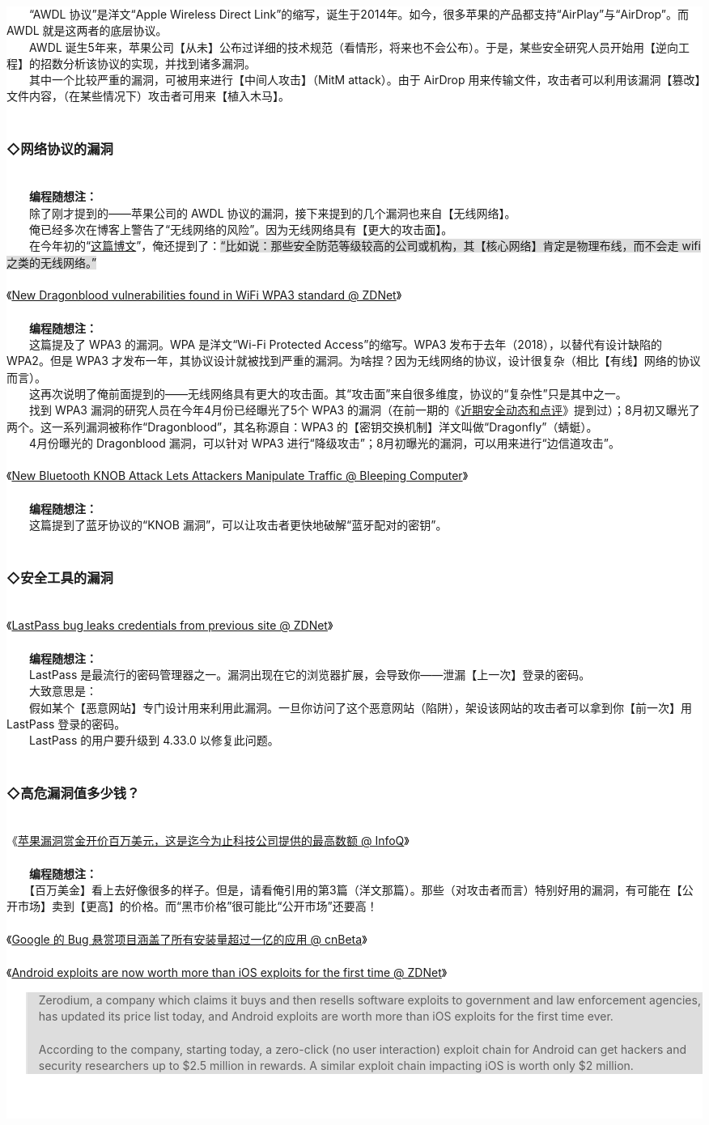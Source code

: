 　　“AWDL 协议”是洋文“Apple Wireless Direct Link”的缩写，诞生于2014年。如今，很多苹果的产品都支持“AirPlay”与“AirDrop”。而 AWDL 就是这两者的底层协议。<br/>
　　AWDL 诞生5年来，苹果公司【从未】公布过详细的技术规范（看情形，将来也不会公布）。于是，某些安全研究人员开始用【逆向工程】的招数分析该协议的实现，并找到诸多漏洞。<br/>
　　其中一个比较严重的漏洞，可被用来进行【中间人攻击】（MitM attack）。由于 AirDrop 用来传输文件，攻击者可以利用该漏洞【篡改】文件内容，（在某些情况下）攻击者可用来【植入木马】。<br/>
<br/>
<h3>◇网络协议的漏洞</h3><br/>
　　<b>编程随想注：</b><br/>
　　除了刚才提到的——苹果公司的 AWDL 协议的漏洞，接下来提到的几个漏洞也来自【无线网络】。<br/>
　　俺已经多次在博客上警告了“无线网络的风险”。因为无线网络具有【更大的攻击面】。<br/>
　　在今年初的“<a href="../../2019/01/Security-Guide-for-Political-Activists.md">这篇博文</a>”，俺还提到了：<q style="background-color:#DDD;">比如说：那些安全防范等级较高的公司或机构，其【核心网络】肯定是物理布线，而不会走 wifi 之类的无线网络。</q><br/>
<br/>
《<a href="https://www.zdnet.com/article/new-dragonblood-vulnerabilities-found-in-wifi-wpa3-standard/" rel="nofollow" target="_blank">New Dragonblood vulnerabilities found in WiFi WPA3 standard @ ZDNet</a>》<br/>
<br/>
　　<b>编程随想注：</b><br/>
　　这篇提及了 WPA3 的漏洞。WPA 是洋文“Wi-Fi Protected Access”的缩写。WPA3 发布于去年（2018），以替代有设计缺陷的 WPA2。但是 WPA3 才发布一年，其协议设计就被找到严重的漏洞。为啥捏？因为无线网络的协议，设计很复杂（相比【有线】网络的协议而言）。<br/>
　　这再次说明了俺前面提到的——无线网络具有更大的攻击面。其“攻击面”来自很多维度，协议的“复杂性”只是其中之一。<br/>
　　找到 WPA3 漏洞的研究人员在今年4月份已经曝光了5个 WPA3 的漏洞（在前一期的《<a href="../../2019/07/Security-News.md">近期安全动态和点评</a>》提到过）；8月初又曝光了两个。这一系列漏洞被称作“Dragonblood”，其名称源自：WPA3 的【密钥交换机制】洋文叫做“Dragonfly”（蜻蜓）。<br/>
　　4月份曝光的 Dragonblood 漏洞，可以针对 WPA3 进行“降级攻击”；8月初曝光的漏洞，可以用来进行“边信道攻击”。<br/>
<br/>
《<a href="https://www.bleepingcomputer.com/news/security/new-bluetooth-knob-attack-lets-attackers-manipulate-traffic/" rel="nofollow" target="_blank">New Bluetooth KNOB Attack Lets Attackers Manipulate Traffic @ Bleeping Computer</a>》<br/>
<br/>
　　<b>编程随想注：</b><br/>
　　这篇提到了蓝牙协议的“KNOB 漏洞”，可以让攻击者更快地破解“蓝牙配对的密钥”。<br/>
<br/>
<h3>◇安全工具的漏洞</h3><br/>
《<a href="https://www.zdnet.com/article/lastpass-bug-leaks-credentials-from-previous-site/" rel="nofollow" target="_blank">LastPass bug leaks credentials from previous site @ ZDNet</a>》<br/>
<br/>
　　<b>编程随想注：</b><br/>
　　LastPass 是最流行的密码管理器之一。漏洞出现在它的浏览器扩展，会导致你——泄漏【上一次】登录的密码。<br/>
　　大致意思是：<br/>
　　假如某个【恶意网站】专门设计用来利用此漏洞。一旦你访问了这个恶意网站（陷阱），架设该网站的攻击者可以拿到你【前一次】用 LastPass 登录的密码。<br/>
　　LastPass 的用户要升级到 4.33.0 以修复此问题。<br/>
<br/>
<h3>◇高危漏洞值多少钱？</h3><br/>
《<a href="https://www.infoq.cn/article/pe5AtAumh*4AWtM6AvtO" rel="nofollow" target="_blank">苹果漏洞赏金开价百万美元，这是迄今为止科技公司提供的最高数额 @ InfoQ</a>》<br/>
<br/>
　　<b>编程随想注：</b><br/>
　　【百万美金】看上去好像很多的样子。但是，请看俺引用的第3篇（洋文那篇）。那些（对攻击者而言）特别好用的漏洞，有可能在【公开市场】卖到【更高】的价格。而“黑市价格”很可能比“公开市场”还要高！<br/>
<br/>
《<a href="https://www.cnbeta.com/articles/tech/884621.htm" rel="nofollow" target="_blank">Google 的 Bug 悬赏项目涵盖了所有安装量超过一亿的应用 @ cnBeta</a>》<br/>
<br/>
《<a href="https://www.zdnet.com/article/android-exploits-are-now-worth-more-than-ios-exploits-for-the-first-time/" rel="nofollow" target="_blank">Android exploits are now worth more than iOS exploits for the first time @ ZDNet</a>》<br/>
<blockquote style="background-color:#DDD;">Zerodium, a company which claims it buys and then resells software exploits to government and law enforcement agencies, has updated its price list today, and Android exploits are worth more than iOS exploits for the first time ever.<br/>
<br/>
According to the company, starting today, a zero-click (no user interaction) exploit chain for Android can get hackers and security researchers up to $2.5 million in rewards. A similar exploit chain impacting iOS is worth only $2 million.</blockquote><br/>
<br/>